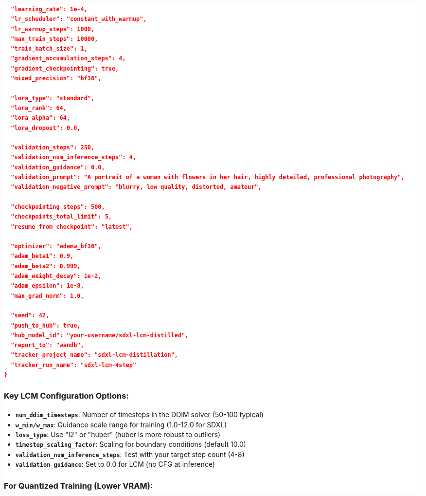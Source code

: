 ```json
  "learning_rate": 1e-4,
  "lr_scheduler": "constant_with_warmup",
  "lr_warmup_steps": 1000,
  "max_train_steps": 10000,
  "train_batch_size": 1,
  "gradient_accumulation_steps": 4,
  "gradient_checkpointing": true,
  "mixed_precision": "bf16",
  
  "lora_type": "standard",
  "lora_rank": 64,
  "lora_alpha": 64,
  "lora_dropout": 0.0,
  
  "validation_steps": 250,
  "validation_num_inference_steps": 4,
  "validation_guidance": 0.0,
  "validation_prompt": "A portrait of a woman with flowers in her hair, highly detailed, professional photography",
  "validation_negative_prompt": "blurry, low quality, distorted, amateur",
  
  "checkpointing_steps": 500,
  "checkpoints_total_limit": 5,
  "resume_from_checkpoint": "latest",
  
  "optimizer": "adamw_bf16",
  "adam_beta1": 0.9,
  "adam_beta2": 0.999,
  "adam_weight_decay": 1e-2,
  "adam_epsilon": 1e-8,
  "max_grad_norm": 1.0,
  
  "seed": 42,
  "push_to_hub": true,
  "hub_model_id": "your-username/sdxl-lcm-distilled",
  "report_to": "wandb",
  "tracker_project_name": "sdxl-lcm-distillation",
  "tracker_run_name": "sdxl-lcm-4step"
}
```

### Key LCM Configuration Options:

- **`num_ddim_timesteps`**: Number of timesteps in the DDIM solver (50-100 typical)
- **`w_min/w_max`**: Guidance scale range for training (1.0-12.0 for SDXL)
- **`loss_type`**: Use "l2" or "huber" (huber is more robust to outliers)
- **`timestep_scaling_factor`**: Scaling for boundary conditions (default 10.0)
- **`validation_num_inference_steps`**: Test with your target step count (4-8)
- **`validation_guidance`**: Set to 0.0 for LCM (no CFG at inference)

### For Quantized Training (Lower VRAM):

